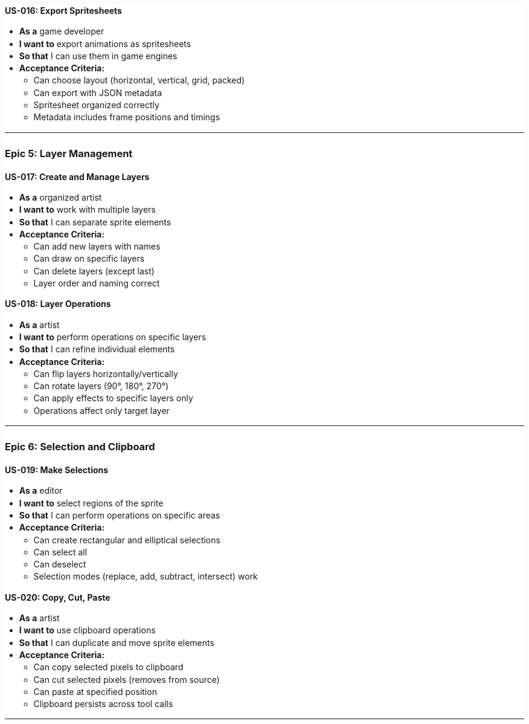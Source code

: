 **US-016: Export Spritesheets**
- **As a** game developer
- **I want to** export animations as spritesheets
- **So that** I can use them in game engines
- **Acceptance Criteria:**
  - Can choose layout (horizontal, vertical, grid, packed)
  - Can export with JSON metadata
  - Spritesheet organized correctly
  - Metadata includes frame positions and timings

---

### Epic 5: Layer Management

**US-017: Create and Manage Layers**
- **As a** organized artist
- **I want to** work with multiple layers
- **So that** I can separate sprite elements
- **Acceptance Criteria:**
  - Can add new layers with names
  - Can draw on specific layers
  - Can delete layers (except last)
  - Layer order and naming correct

**US-018: Layer Operations**
- **As a** artist
- **I want to** perform operations on specific layers
- **So that** I can refine individual elements
- **Acceptance Criteria:**
  - Can flip layers horizontally/vertically
  - Can rotate layers (90°, 180°, 270°)
  - Can apply effects to specific layers only
  - Operations affect only target layer

---

### Epic 6: Selection and Clipboard

**US-019: Make Selections**
- **As a** editor
- **I want to** select regions of the sprite
- **So that** I can perform operations on specific areas
- **Acceptance Criteria:**
  - Can create rectangular and elliptical selections
  - Can select all
  - Can deselect
  - Selection modes (replace, add, subtract, intersect) work

**US-020: Copy, Cut, Paste**
- **As a** artist
- **I want to** use clipboard operations
- **So that** I can duplicate and move sprite elements
- **Acceptance Criteria:**
  - Can copy selected pixels to clipboard
  - Can cut selected pixels (removes from source)
  - Can paste at specified position
  - Clipboard persists across tool calls

---
